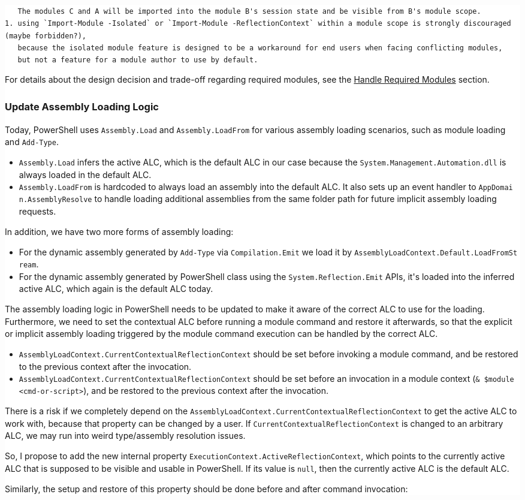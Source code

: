        The modules C and A will be imported into the module B's session state and be visible from B's module scope.
    1. using `Import-Module -Isolated` or `Import-Module -ReflectionContext` within a module scope is strongly discouraged (maybe forbidden?),
       because the isolated module feature is designed to be a workaround for end users when facing conflicting modules,
       but not a feature for a module author to use by default.

   For details about the design decision and trade-off regarding required modules,
   see the [Handle Required Modules](#handle_required_modules) section.

### Update Assembly Loading Logic

Today, PowerShell uses `Assembly.Load` and `Assembly.LoadFrom` for various assembly loading scenarios,
such as module loading and `Add-Type`.
- `Assembly.Load` infers the active ALC, which is the default ALC in our case
  because the `System.Management.Automation.dll` is always loaded in the default ALC.
- `Assembly.LoadFrom` is hardcoded to always load an assembly into the default ALC.
  It also sets up an event handler to `AppDomain.AssemblyResolve` to handle loading additional assemblies from the same folder path
  for future implicit assembly loading requests.

In addition, we have two more forms of assembly loading:
- For the dynamic assembly generated by `Add-Type` via `Compilation.Emit`
  we load it by `AssemblyLoadContext.Default.LoadFromStream`.
- For the dynamic assembly generated by PowerShell class using the `System.Reflection.Emit` APIs,
  it's loaded into the inferred active ALC, which again is the default ALC today.

The assembly loading logic in PowerShell needs to be updated to make it aware of the correct ALC to use for the loading.
Furthermore, we need to set the contextual ALC before running a module command and restore it afterwards,
so that the explicit or implicit assembly loading triggered by the module command execution can be handled by the correct ALC.

- `AssemblyLoadContext.CurrentContextualReflectionContext` should be set before invoking a module command,
  and be restored to the previous context after the invocation.
- `AssemblyLoadContext.CurrentContextualReflectionContext` should be set before an invocation in a module context (`& $module <cmd-or-script>`),
  and be restored to the previous context after the invocation.

There is a risk if we completely depend on the `AssemblyLoadContext.CurrentContextualReflectionContext` to get the active ALC to work with,
because that property can be changed by a user.
If `CurrentContextualReflectionContext` is changed to an arbitrary ALC, we may run into weird type/assembly resolution issues.

So, I propose to add the new internal property `ExecutionContext.ActiveReflectionContext`,
which points to the currently active ALC that is supposed to be visible and usable in PowerShell.
If its value is `null`, then the currently active ALC is the default ALC.

Similarly, the setup and restore of this property should be done before and after command invocation:
